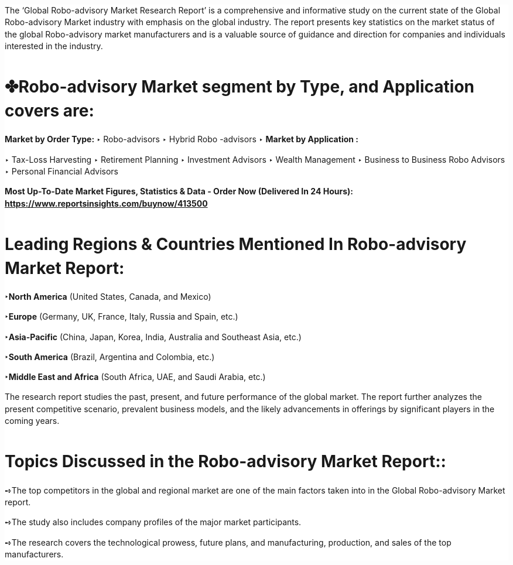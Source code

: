 The ‘Global Robo-advisory Market Research Report’ is a comprehensive and informative study on the current state of the Global Robo-advisory Market industry with emphasis on the global industry. The report presents key statistics on the market status of the global Robo-advisory market manufacturers and is a valuable source of guidance and direction for companies and individuals interested in the industry.

# <strong>✤Robo-advisory Market segment by Type, and Application covers are:</strong>

<strong>Market by Order Type: </strong>
‣ Robo-advisors
‣ Hybrid Robo -advisors
‣ 
<strong>Market by Application :</strong>

‣ Tax-Loss Harvesting
‣ Retirement Planning
‣ Investment Advisors
‣ Wealth Management
‣ Business to Business Robo Advisors
‣ Personal Financial Advisors

<strong>Most Up-To-Date Market Figures, Statistics & Data - Order Now (Delivered In 24 Hours): <a href=https://www.reportsinsights.com/buynow/413500>https://www.reportsinsights.com/buynow/413500</a></strong>

# <strong>Leading Regions &amp; Countries Mentioned In Robo-advisory Market Report:</strong>

<strong>‣North America</strong> (United States, Canada, and Mexico)

<strong>‣Europe</strong> (Germany, UK, France, Italy, Russia and Spain, etc.)

<strong>‣Asia-Pacific</strong> (China, Japan, Korea, India, Australia and Southeast Asia, etc.)

<strong>‣South America</strong> (Brazil, Argentina and Colombia, etc.)

<strong>‣Middle East and Africa</strong> (South Africa, UAE, and Saudi Arabia, etc.)

The research report studies the past, present, and future performance of the global market. The report further analyzes the present competitive scenario, prevalent business models, and the likely advancements in offerings by significant players in the coming years.

# <strong>Topics Discussed in the Robo-advisory Market Report::</strong>

➺The top competitors in the global and regional market are one of the main factors taken into in the Global Robo-advisory Market report.

➺The study also includes company profiles of the major market participants.

➺The research covers the technological prowess, future plans, and manufacturing, production, and sales of the top manufacturers.
